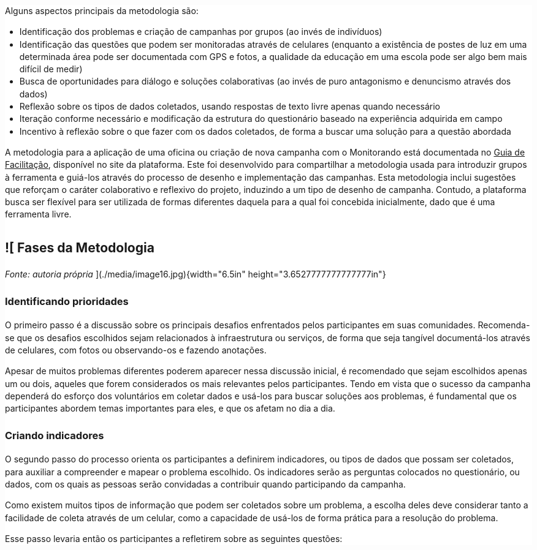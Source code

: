 Alguns aspectos principais da metodologia são:

-   Identificação dos problemas e criação de campanhas por grupos (ao invés de indivíduos)
-   Identificação das questões que podem ser monitoradas através de celulares (enquanto a existência de postes de luz em uma determinada área pode ser documentada com GPS e fotos, a qualidade da educação em uma escola pode ser algo bem mais difícil de medir)
-   Busca de oportunidades para diálogo e soluções colaborativas (ao invés de puro antagonismo e denuncismo através dos dados)
-   Reflexão sobre os tipos de dados coletados, usando respostas de texto livre apenas quando necessário
-   Iteração conforme necessário e modificação da estrutura do questionário baseado na experiência adquirida em campo
-   Incentivo à reflexão sobre o que fazer com os dados coletados, de forma a buscar uma solução para a questão abordada

A metodologia para a aplicação de uma oficina ou criação de nova campanha com o Monitorando está documentada no [Guia de Facilitação](http://monitor.promisetracker.org/pt-BR/guides), disponível no site da plataforma. Este foi desenvolvido para compartilhar a metodologia usada para introduzir grupos à ferramenta e guiá-los através do processo de desenho e implementação das campanhas. Esta metodologia inclui sugestões que reforçam o caráter colaborativo e reflexivo do projeto, induzindo a um tipo de desenho de campanha. Contudo, a plataforma busca ser flexível para ser utilizada de formas diferentes daquela para a qual foi concebida inicialmente, dado que é uma ferramenta livre.

![
**Fases da Metodologia**
-
*Fonte: autoria própria*
](./media/image16.jpg){width="6.5in" height="3.6527777777777777in"}

### Identificando prioridades

O primeiro passo é a discussão sobre os principais desafios enfrentados pelos participantes em suas comunidades. Recomenda-se que os desafios escolhidos sejam relacionados à infraestrutura ou serviços, de forma que seja tangível documentá-los através de celulares, com fotos ou observando-os e fazendo anotações.

Apesar de muitos problemas diferentes poderem aparecer nessa discussão inicial, é recomendado que sejam escolhidos apenas um ou dois, aqueles que forem considerados os mais relevantes pelos participantes. Tendo em vista que o sucesso da campanha dependerá do esforço dos voluntários em coletar dados e usá-los para buscar soluções aos problemas, é fundamental que os participantes abordem temas importantes para eles, e que os afetam no dia a dia.

### Criando indicadores

O segundo passo do processo orienta os participantes a definirem indicadores, ou tipos de dados que possam ser coletados, para auxiliar a compreender e mapear o problema escolhido. Os indicadores serão as perguntas colocados no questionário, ou dados, com os quais as pessoas serão convidadas a contribuir quando participando da campanha.

Como existem muitos tipos de informação que podem ser coletados sobre um problema, a escolha deles deve considerar tanto a facilidade de coleta através de um celular, como a capacidade de usá-los de forma prática para a resolução do problema.

Esse passo levaria então os participantes a refletirem sobre as seguintes questões:
